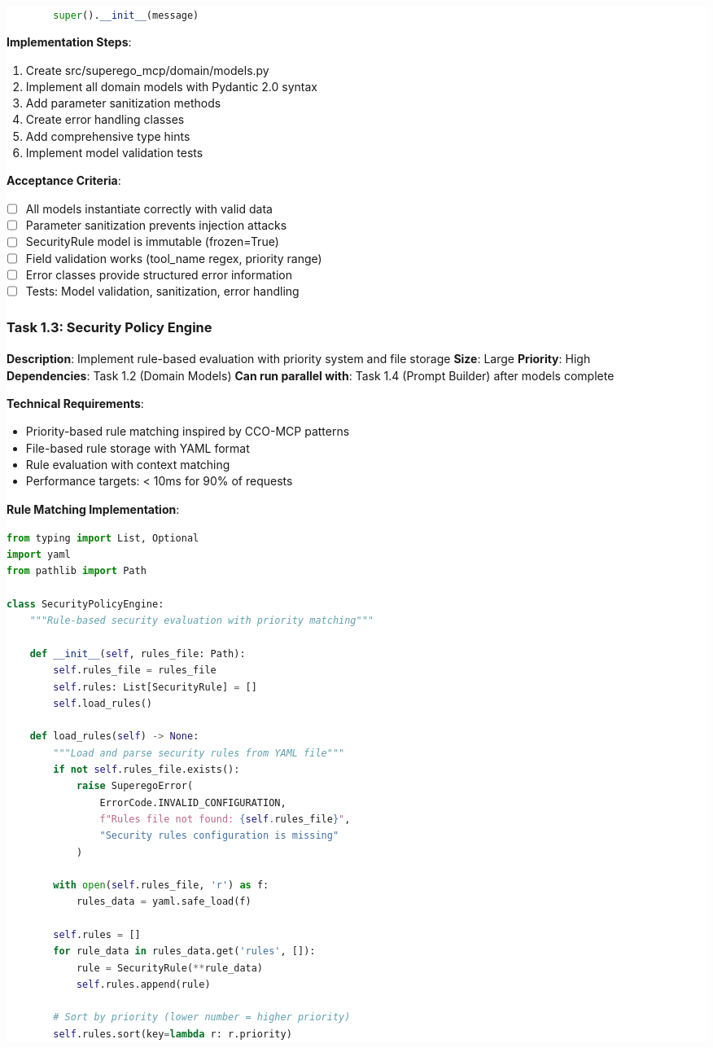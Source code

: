 ```python
        super().__init__(message)
```

**Implementation Steps**:
1. Create src/superego_mcp/domain/models.py
2. Implement all domain models with Pydantic 2.0 syntax
3. Add parameter sanitization methods
4. Create error handling classes
5. Add comprehensive type hints
6. Implement model validation tests

**Acceptance Criteria**:
- [ ] All models instantiate correctly with valid data
- [ ] Parameter sanitization prevents injection attacks
- [ ] SecurityRule model is immutable (frozen=True)
- [ ] Field validation works (tool_name regex, priority range)
- [ ] Error classes provide structured error information
- [ ] Tests: Model validation, sanitization, error handling

### Task 1.3: Security Policy Engine
**Description**: Implement rule-based evaluation with priority system and file storage
**Size**: Large
**Priority**: High  
**Dependencies**: Task 1.2 (Domain Models)
**Can run parallel with**: Task 1.4 (Prompt Builder) after models complete

**Technical Requirements**:
- Priority-based rule matching inspired by CCO-MCP patterns
- File-based rule storage with YAML format
- Rule evaluation with context matching
- Performance targets: < 10ms for 90% of requests

**Rule Matching Implementation**:
```python
from typing import List, Optional
import yaml
from pathlib import Path

class SecurityPolicyEngine:
    """Rule-based security evaluation with priority matching"""
    
    def __init__(self, rules_file: Path):
        self.rules_file = rules_file
        self.rules: List[SecurityRule] = []
        self.load_rules()
        
    def load_rules(self) -> None:
        """Load and parse security rules from YAML file"""
        if not self.rules_file.exists():
            raise SuperegoError(
                ErrorCode.INVALID_CONFIGURATION,
                f"Rules file not found: {self.rules_file}",
                "Security rules configuration is missing"
            )
            
        with open(self.rules_file, 'r') as f:
            rules_data = yaml.safe_load(f)
            
        self.rules = []
        for rule_data in rules_data.get('rules', []):
            rule = SecurityRule(**rule_data)
            self.rules.append(rule)
            
        # Sort by priority (lower number = higher priority)
        self.rules.sort(key=lambda r: r.priority)
```